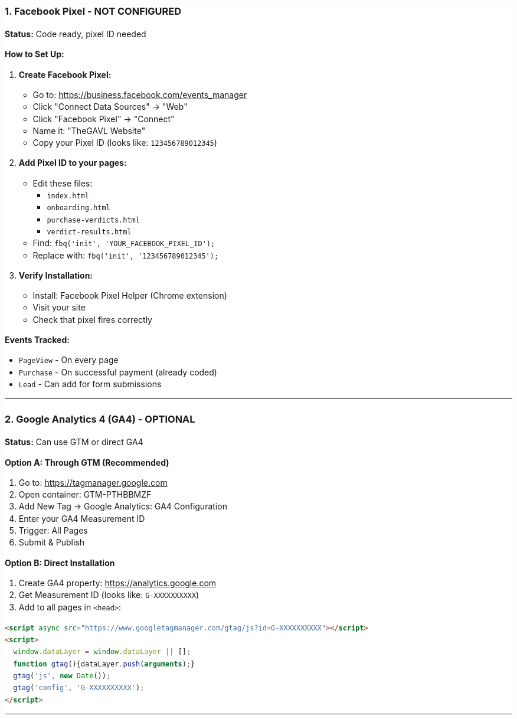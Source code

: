 ### 1. **Facebook Pixel** - NOT CONFIGURED
**Status:** Code ready, pixel ID needed

**How to Set Up:**

1. **Create Facebook Pixel:**
   - Go to: https://business.facebook.com/events_manager
   - Click "Connect Data Sources" → "Web"
   - Click "Facebook Pixel" → "Connect"
   - Name it: "TheGAVL Website"
   - Copy your Pixel ID (looks like: `123456789012345`)

2. **Add Pixel ID to your pages:**
   - Edit these files:
     - `index.html`
     - `onboarding.html`
     - `purchase-verdicts.html`
     - `verdict-results.html`
   - Find: `fbq('init', 'YOUR_FACEBOOK_PIXEL_ID');`
   - Replace with: `fbq('init', '123456789012345');`

3. **Verify Installation:**
   - Install: Facebook Pixel Helper (Chrome extension)
   - Visit your site
   - Check that pixel fires correctly

**Events Tracked:**
- `PageView` - On every page
- `Purchase` - On successful payment (already coded)
- `Lead` - Can add for form submissions

---

### 2. **Google Analytics 4 (GA4)** - OPTIONAL
**Status:** Can use GTM or direct GA4

**Option A: Through GTM (Recommended)**
1. Go to: https://tagmanager.google.com
2. Open container: GTM-PTHBBMZF
3. Add New Tag → Google Analytics: GA4 Configuration
4. Enter your GA4 Measurement ID
5. Trigger: All Pages
6. Submit & Publish

**Option B: Direct Installation**
1. Create GA4 property: https://analytics.google.com
2. Get Measurement ID (looks like: `G-XXXXXXXXXX`)
3. Add to all pages in `<head>`:

```html
<script async src="https://www.googletagmanager.com/gtag/js?id=G-XXXXXXXXXX"></script>
<script>
  window.dataLayer = window.dataLayer || [];
  function gtag(){dataLayer.push(arguments);}
  gtag('js', new Date());
  gtag('config', 'G-XXXXXXXXXX');
</script>
```

---